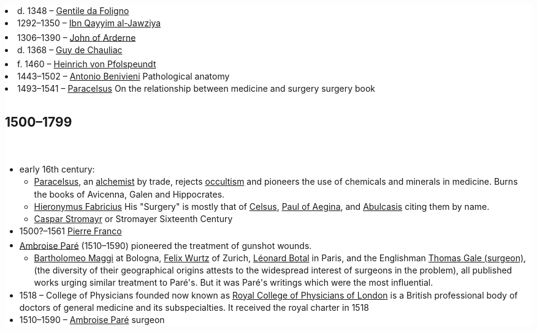 <li>d. 1348 &ndash;&nbsp;<a title="Gentile da Foligno" href="https://en.wikipedia.org/wiki/Gentile_da_Foligno">Gentile da Foligno</a></li>
<li>1292&ndash;1350 &ndash;&nbsp;<a class="mw-redirect" title="Ibn Qayyim al-Jawziya" href="https://en.wikipedia.org/wiki/Ibn_Qayyim_al-Jawziya">Ibn Qayyim al-Jawziya</a></li>
<li>1306&ndash;1390 &ndash;&nbsp;<a class="mw-redirect" title="John of Arderne" href="https://en.wikipedia.org/wiki/John_of_Arderne">John of Arderne</a><sup id="cite_ref-Arderne1999_40-0" class="reference"></sup></li>
<li>d. 1368 &ndash;&nbsp;<a title="Guy de Chauliac" href="https://en.wikipedia.org/wiki/Guy_de_Chauliac">Guy de Chauliac</a></li>
<li>f. 1460 &ndash;&nbsp;<a class="new" title="Heinrich von Pfolspeundt (page does not exist)" href="https://en.wikipedia.org/w/index.php?title=Heinrich_von_Pfolspeundt&amp;action=edit&amp;redlink=1">Heinrich von Pfolspeundt</a><sup id="cite_ref-BuckFund1917_44-0" class="reference"></sup></li>
<li>1443&ndash;1502 &ndash;&nbsp;<a title="Antonio Benivieni" href="https://en.wikipedia.org/wiki/Antonio_Benivieni">Antonio Benivieni</a>&nbsp;Pathological anatomy</li>
<li>1493&ndash;1541 &ndash;&nbsp;<a title="Paracelsus" href="https://en.wikipedia.org/wiki/Paracelsus">Paracelsus</a>&nbsp;On the relationship between medicine and surgery&nbsp;surgery book</li>
</ul>
<h2><span id="1500.E2.80.931799"></span><span id="1500&ndash;1799" class="mw-headline">1500&ndash;1799</span></h2>
<div class="thumb tright">&nbsp;</div>
<ul>
<li>early 16th century:
<ul>
<li><a title="Paracelsus" href="https://en.wikipedia.org/wiki/Paracelsus">Paracelsus</a>, an&nbsp;<a title="Alchemy" href="https://en.wikipedia.org/wiki/Alchemy">alchemist</a>&nbsp;by trade, rejects&nbsp;<a class="mw-redirect" title="Occultism" href="https://en.wikipedia.org/wiki/Occultism">occultism</a>&nbsp;and pioneers the use of chemicals and minerals in medicine. Burns the books of Avicenna, Galen and Hippocrates.</li>
<li><a title="Hieronymus Fabricius" href="https://en.wikipedia.org/wiki/Hieronymus_Fabricius">Hieronymus Fabricius</a>&nbsp;His "Surgery" is mostly that of&nbsp;<a title="Celsus" href="https://en.wikipedia.org/wiki/Celsus">Celsus</a>,&nbsp;<a title="Paul of Aegina" href="https://en.wikipedia.org/wiki/Paul_of_Aegina">Paul of Aegina</a>, and&nbsp;<a class="mw-redirect" title="Abulcasis" href="https://en.wikipedia.org/wiki/Abulcasis">Abulcasis</a>&nbsp;citing them by name.</li>
<li><a class="new" title="Caspar Stromayr (page does not exist)" href="https://en.wikipedia.org/w/index.php?title=Caspar_Stromayr&amp;action=edit&amp;redlink=1">Caspar Stromayr</a>&nbsp;or Stromayer Sixteenth Century</li>
</ul>
</li>
<li>1500?&ndash;1561&nbsp;<a class="new" title="Pierre Franco (page does not exist)" href="https://en.wikipedia.org/w/index.php?title=Pierre_Franco&amp;action=edit&amp;redlink=1">Pierre Franco</a></li>
<li><a title="Ambroise Par&eacute;" href="https://en.wikipedia.org/wiki/Ambroise_Par%C3%A9">Ambroise Par&eacute;</a>&nbsp;(1510&ndash;1590) pioneered the treatment of gunshot wounds.<sup id="cite_ref-Par&eacute;Spiegel1649_55-0" class="reference"></sup>
<ul>
<li><a class="new" title="Bartholomeo Maggi (page does not exist)" href="https://en.wikipedia.org/w/index.php?title=Bartholomeo_Maggi&amp;action=edit&amp;redlink=1">Bartholomeo Maggi</a>&nbsp;at Bologna,&nbsp;<a class="mw-redirect" title="Felix Wurtz" href="https://en.wikipedia.org/wiki/Felix_Wurtz">Felix Wurtz</a>&nbsp;of Zurich,&nbsp;<a class="new" title="L&eacute;onard Botal (page does not exist)" href="https://en.wikipedia.org/w/index.php?title=L%C3%A9onard_Botal&amp;action=edit&amp;redlink=1">L&eacute;onard Botal</a>&nbsp;in Paris, and the Englishman&nbsp;<a title="Thomas Gale (surgeon)" href="https://en.wikipedia.org/wiki/Thomas_Gale_(surgeon)">Thomas Gale (surgeon)</a>, (the diversity of their geographical origins attests to the widespread interest of surgeons in the problem), all published works urging similar treatment to Par&eacute;'s. But it was Par&eacute;'s writings which were the most influential.</li>
</ul>
</li>
<li>1518 &ndash; College of Physicians founded now known as&nbsp;<a class="mw-redirect" title="Royal College of Physicians of London" href="https://en.wikipedia.org/wiki/Royal_College_of_Physicians_of_London">Royal College of Physicians of London</a>&nbsp;is a British professional body of doctors of general medicine and its subspecialties. It received the royal charter in 1518</li>
<li>1510&ndash;1590 &ndash;&nbsp;<a title="Ambroise Par&eacute;" href="https://en.wikipedia.org/wiki/Ambroise_Par%C3%A9">Ambroise Par&eacute;</a>&nbsp;surgeon</li>
